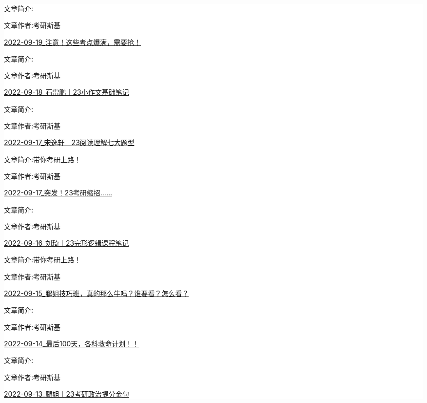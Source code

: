 文章简介:

文章作者:考研斯基

[2022-09-19_注意！这些考点爆满，需要抢！](http://mp.weixin.qq.com/s?__biz=MzI3MjA2MjkyNw==&mid=2649579579&idx=1&sn=549fb346e3ee7b33cf1286b9c8a08019&chksm=f321809bc456098dc8740133bfa90544eb5e0651bc6bd440e8ac450eff63274fab3a18de1790&scene=27#wechat_redirect)

文章简介:

文章作者:考研斯基

[2022-09-18_石雷鹏｜23小作文基础笔记](http://mp.weixin.qq.com/s?__biz=MzI3MjA2MjkyNw==&mid=2649579561&idx=2&sn=99c799617ce7face8403e61f8d865721&chksm=f3218089c456099ffc3d2109bb15acec47cb3177284e90985a3d64d7e4f987cb53059a2130b0&scene=27#wechat_redirect)

文章简介:

文章作者:考研斯基

[2022-09-17_宋逸轩｜23阅读理解七大题型](http://mp.weixin.qq.com/s?__biz=MzI3MjA2MjkyNw==&mid=2649579553&idx=2&sn=19762bf3b2a4feddef343b49f08f8f63&chksm=f3218081c45609977baa0b870449c6a47a212b0a24a0e32e31b9500da41342e49826c3dd53a6&scene=27#wechat_redirect)

文章简介:带你考研上路！

文章作者:考研斯基

[2022-09-17_突发！23考研缩招......](http://mp.weixin.qq.com/s?__biz=MzI3MjA2MjkyNw==&mid=2649579553&idx=1&sn=3b32b44ef43829e326886988591ca6d2&chksm=f3218081c45609970ce2da188f535234ee5045d0c96890ea99e9597a238a60f9668f49ee2e26&scene=27#wechat_redirect)

文章简介:

文章作者:考研斯基

[2022-09-16_刘琦｜23完形逻辑课程笔记](http://mp.weixin.qq.com/s?__biz=MzI3MjA2MjkyNw==&mid=2649579530&idx=2&sn=a0bbc5a695d9ac998eadd87edf4d90eb&chksm=f32180aac45609bc74b43a452165fea57c46c51a9c39b1a125a1d97e5082bc219de3a4108f91&scene=27#wechat_redirect)

文章简介:带你考研上路！

文章作者:考研斯基

[2022-09-15_腿姐技巧班，真的那么牛吗？谁要看？怎么看？](http://mp.weixin.qq.com/s?__biz=MzI3MjA2MjkyNw==&mid=2649579521&idx=1&sn=f37abc4b441de9fc01606961c1f4edd3&chksm=f32180a1c45609b76cf540a88695627db930ec313511e346388ca284b88e14799e6c8e37b8f6&scene=27#wechat_redirect)

文章简介:

文章作者:考研斯基

[2022-09-14_最后100天，各科救命计划！！](http://mp.weixin.qq.com/s?__biz=MzI3MjA2MjkyNw==&mid=2649579510&idx=1&sn=8c50b9278527a099a7b640ec5b844725&chksm=f321bf56c4563640ef1ed5a51bb3eeefbadeb4b07cf9cfbc186bc473c5e010a5bb8afe77860b&scene=27#wechat_redirect)

文章简介:

文章作者:考研斯基

[2022-09-13_腿姐｜23考研政治提分金句](http://mp.weixin.qq.com/s?__biz=MzI3MjA2MjkyNw==&mid=2649579500&idx=2&sn=f0e9df912ea70d2e3b0731a0335611d5&chksm=f321bf4cc456365accbba65699073b681ae10d2759d06ab91ec94efa60e825b6bb4d6a494bd2&scene=27#wechat_redirect)

